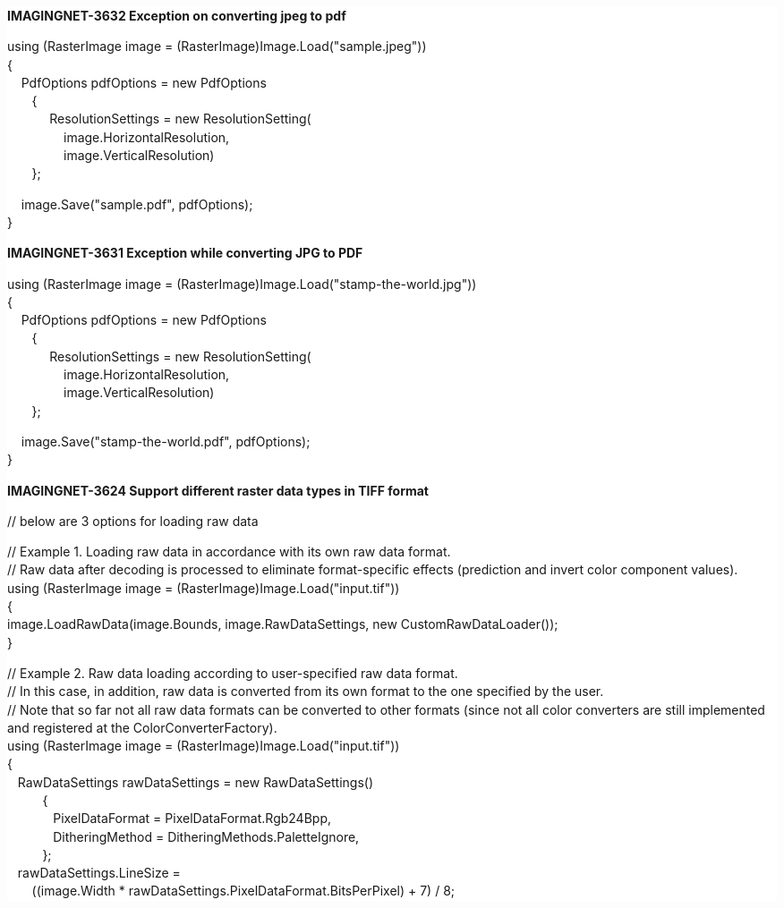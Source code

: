 **IMAGINGNET-3632 Exception on converting jpeg to pdf**

using (RasterImage image = (RasterImage)Image.Load("sample.jpeg"))  
{  
    PdfOptions pdfOptions = new PdfOptions  
       {  
            ResolutionSettings = new ResolutionSetting(  
                image.HorizontalResolution,  
                image.VerticalResolution)  
       };  

    image.Save("sample.pdf", pdfOptions);  
}

**IMAGINGNET-3631 Exception while converting JPG to PDF**

using (RasterImage image = (RasterImage)Image.Load("stamp-the-world.jpg"))  
{  
    PdfOptions pdfOptions = new PdfOptions  
       {  
            ResolutionSettings = new ResolutionSetting(  
                image.HorizontalResolution,  
                image.VerticalResolution)  
       };  

    image.Save("stamp-the-world.pdf", pdfOptions);  
}

**IMAGINGNET-3624 Support different raster data types in TIFF format**

// below are 3 options for loading raw data  

// Example 1. Loading raw data in accordance with its own raw data format.  
// Raw data after decoding is processed to eliminate format-specific effects
(prediction and invert color component values).  
using (RasterImage image = (RasterImage)Image.Load("input.tif"))  
{  
image.LoadRawData(image.Bounds, image.RawDataSettings, new
CustomRawDataLoader());  
}  

// Example 2. Raw data loading according to user-specified raw data format.  
// In this case, in addition, raw data is converted from its own format to the
one specified by the user.  
// Note that so far not all raw data formats can be converted to other formats
(since not all color converters are still implemented and registered at the
ColorConverterFactory).  
using (RasterImage image = (RasterImage)Image.Load("input.tif"))  
{  
   RawDataSettings rawDataSettings = new RawDataSettings()  
          {  
             PixelDataFormat = PixelDataFormat.Rgb24Bpp,  
             DitheringMethod = DitheringMethods.PaletteIgnore,  
          };  
   rawDataSettings.LineSize =  
       ((image.Width \* rawDataSettings.PixelDataFormat.BitsPerPixel) + 7) / 8;  
